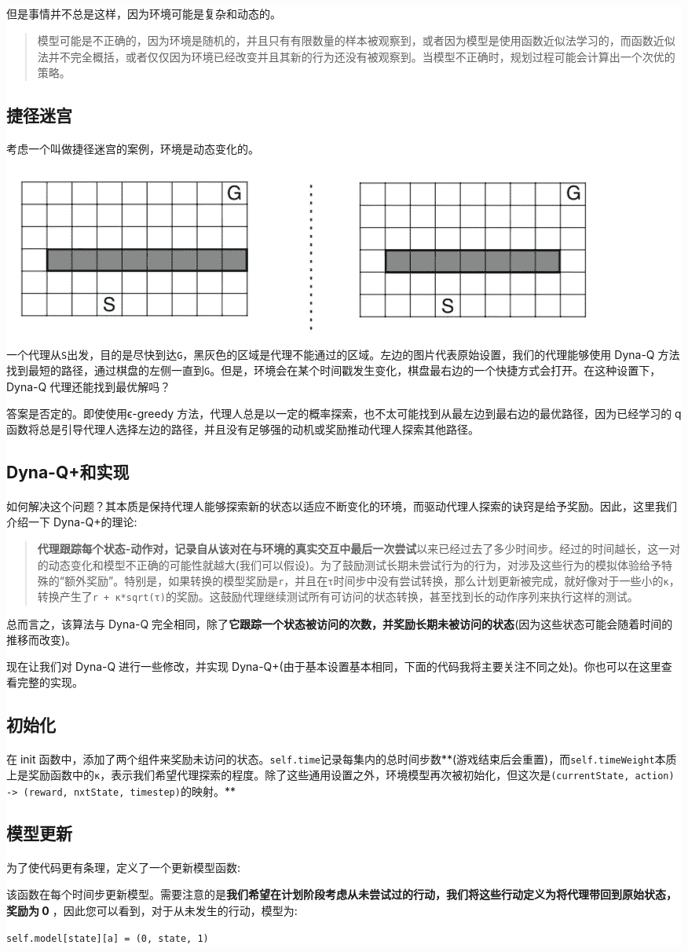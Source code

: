 但是事情并不总是这样，因为环境可能是复杂和动态的。

> 模型可能是不正确的，因为环境是随机的，并且只有有限数量的样本被观察到，或者因为模型是使用函数近似法学习的，而函数近似法并不完全概括，或者仅仅因为环境已经改变并且其新的行为还没有被观察到。当模型不正确时，规划过程可能会计算出一个次优的策略。

## 捷径迷宫

考虑一个叫做捷径迷宫的案例，环境是动态变化的。

![](img/5949441d39b6aa0c195740c327f78c51.png)

一个代理从`S`出发，目的是尽快到达`G`，黑灰色的区域是代理不能通过的区域。左边的图片代表原始设置，我们的代理能够使用 Dyna-Q 方法找到最短的路径，通过棋盘的左侧一直到`G`。但是，环境会在某个时间戳发生变化，棋盘最右边的一个快捷方式会打开。在这种设置下，Dyna-Q 代理还能找到最优解吗？

答案是否定的。即使使用ϵ-greedy 方法，代理人总是以一定的概率探索，也不太可能找到从最左边到最右边的最优路径，因为已经学习的 q 函数将总是引导代理人选择左边的路径，并且没有足够强的动机或奖励推动代理人探索其他路径。

## Dyna-Q+和实现

如何解决这个问题？其本质是保持代理人能够探索新的状态以适应不断变化的环境，而驱动代理人探索的诀窍是给予奖励。因此，这里我们介绍一下 Dyna-Q+的理论:

> **代理跟踪每个状态-动作对，记录自从该对在与环境的真实交互中最后一次尝试**以来已经过去了多少时间步。经过的时间越长，这一对的动态变化和模型不正确的可能性就越大(我们可以假设)。为了鼓励测试长期未尝试行为的行为，对涉及这些行为的模拟体验给予特殊的“额外奖励”。特别是，如果转换的模型奖励是`r`，并且在`τ`时间步中没有尝试转换，那么计划更新被完成，就好像对于一些小的`κ`，转换产生了`r + κ*sqrt(τ)`的奖励。这鼓励代理继续测试所有可访问的状态转换，甚至找到长的动作序列来执行这样的测试。

总而言之，该算法与 Dyna-Q 完全相同，除了**它跟踪一个状态被访问的次数，并奖励长期未被访问的状态**(因为这些状态可能会随着时间的推移而改变)。

现在让我们对 Dyna-Q 进行一些修改，并实现 Dyna-Q+(由于基本设置基本相同，下面的代码我将主要关注不同之处)。你也可以在这里查看完整的实现。

## 初始化

在 init 函数中，添加了两个组件来奖励未访问的状态。`self.time`记录每集内的总时间步数**(游戏结束后会重置)，而`self.timeWeight`本质上是奖励函数中的`κ`，表示我们希望代理探索的程度。除了这些通用设置之外，环境模型再次被初始化，但这次是`(currentState, action) -> (reward, nxtState, timestep)`的映射。**

## 模型更新

为了使代码更有条理，定义了一个更新模型函数:

该函数在每个时间步更新模型。需要注意的是**我们希望在计划阶段考虑从未尝试过的行动，我们将这些行动定义为将代理带回到原始状态，奖励为 0** ，因此您可以看到，对于从未发生的行动，模型为:

```
self.model[state][a] = (0, state, 1)
```
